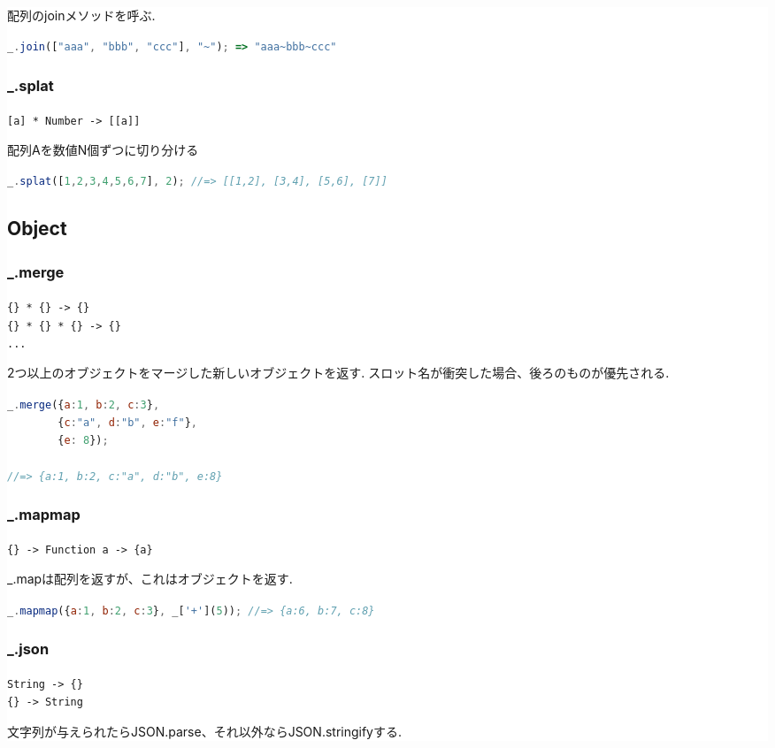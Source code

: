 配列のjoinメソッドを呼ぶ.

```javascript
_.join(["aaa", "bbb", "ccc"], "~"); => "aaa~bbb~ccc"
```

### _.splat ###

```
[a] * Number -> [[a]]
```

配列Aを数値N個ずつに切り分ける

```javascript
_.splat([1,2,3,4,5,6,7], 2); //=> [[1,2], [3,4], [5,6], [7]]
```

Object
------

### _.merge ###

```
{} * {} -> {}
{} * {} * {} -> {}
...
```

2つ以上のオブジェクトをマージした新しいオブジェクトを返す. スロット名が衝突した場合、後ろのものが優先される.

```javascript
_.merge({a:1, b:2, c:3},
        {c:"a", d:"b", e:"f"},
        {e: 8});

//=> {a:1, b:2, c:"a", d:"b", e:8}
```

### _.mapmap ###

```
{} -> Function a -> {a}
```

_.mapは配列を返すが、これはオブジェクトを返す.

```javascript
_.mapmap({a:1, b:2, c:3}, _['+'](5)); //=> {a:6, b:7, c:8}
```

### _.json ###

```
String -> {}
{} -> String
```

文字列が与えられたらJSON.parse、それ以外ならJSON.stringifyする.
